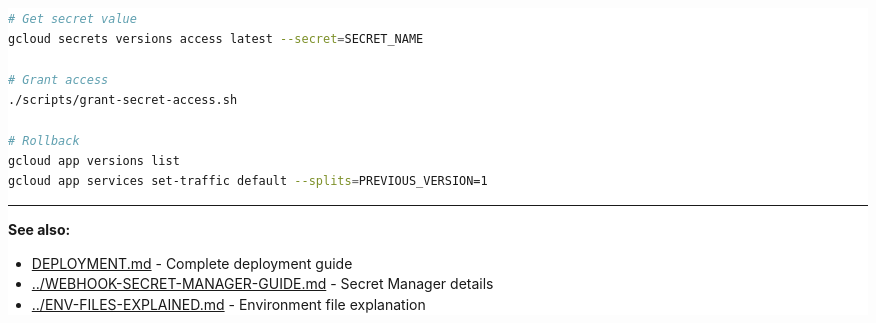 ```bash
# Get secret value
gcloud secrets versions access latest --secret=SECRET_NAME

# Grant access
./scripts/grant-secret-access.sh

# Rollback
gcloud app versions list
gcloud app services set-traffic default --splits=PREVIOUS_VERSION=1
```

---

**See also:**
- [DEPLOYMENT.md](DEPLOYMENT.md) - Complete deployment guide
- [../WEBHOOK-SECRET-MANAGER-GUIDE.md](../WEBHOOK-SECRET-MANAGER-GUIDE.md) - Secret Manager details
- [../ENV-FILES-EXPLAINED.md](../ENV-FILES-EXPLAINED.md) - Environment file explanation

